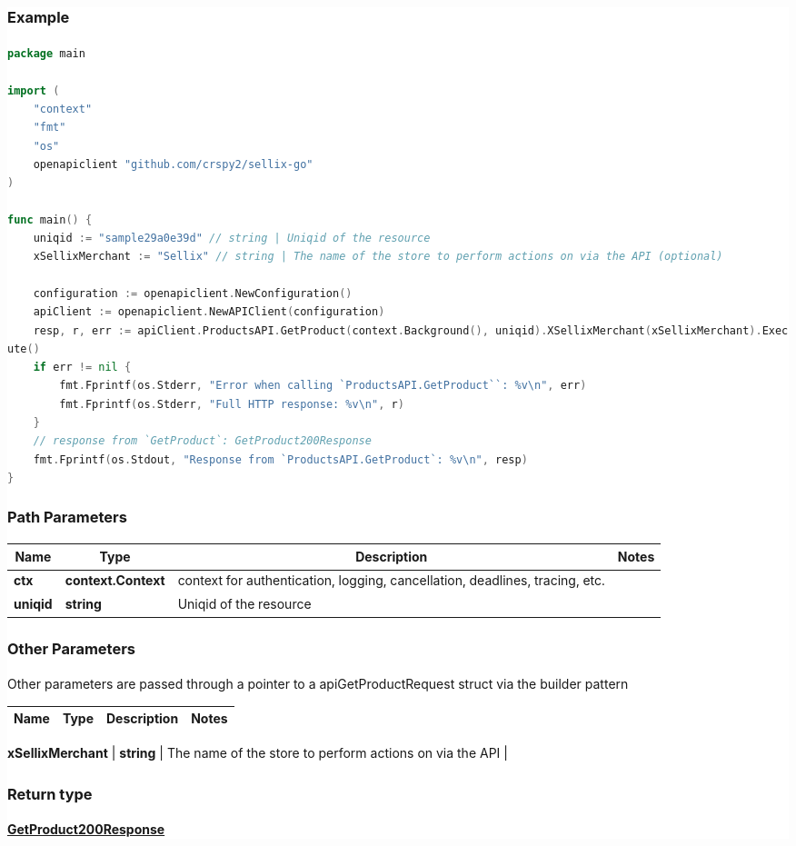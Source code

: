

### Example

```go
package main

import (
	"context"
	"fmt"
	"os"
	openapiclient "github.com/crspy2/sellix-go"
)

func main() {
	uniqid := "sample29a0e39d" // string | Uniqid of the resource
	xSellixMerchant := "Sellix" // string | The name of the store to perform actions on via the API (optional)

	configuration := openapiclient.NewConfiguration()
	apiClient := openapiclient.NewAPIClient(configuration)
	resp, r, err := apiClient.ProductsAPI.GetProduct(context.Background(), uniqid).XSellixMerchant(xSellixMerchant).Execute()
	if err != nil {
		fmt.Fprintf(os.Stderr, "Error when calling `ProductsAPI.GetProduct``: %v\n", err)
		fmt.Fprintf(os.Stderr, "Full HTTP response: %v\n", r)
	}
	// response from `GetProduct`: GetProduct200Response
	fmt.Fprintf(os.Stdout, "Response from `ProductsAPI.GetProduct`: %v\n", resp)
}
```

### Path Parameters


Name | Type | Description  | Notes
------------- | ------------- | ------------- | -------------
**ctx** | **context.Context** | context for authentication, logging, cancellation, deadlines, tracing, etc.
**uniqid** | **string** | Uniqid of the resource | 

### Other Parameters

Other parameters are passed through a pointer to a apiGetProductRequest struct via the builder pattern


Name | Type | Description  | Notes
------------- | ------------- | ------------- | -------------

 **xSellixMerchant** | **string** | The name of the store to perform actions on via the API | 

### Return type

[**GetProduct200Response**](GetProduct200Response.md)

